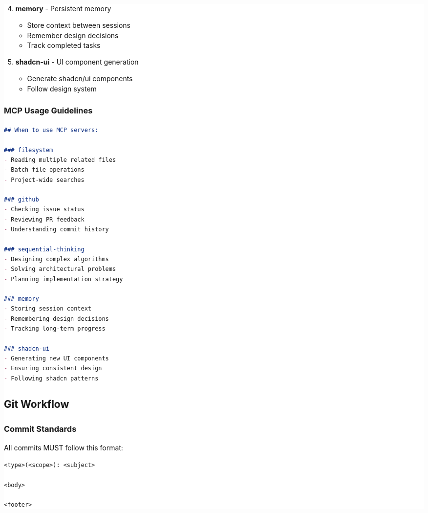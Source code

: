4. **memory** - Persistent memory
   - Store context between sessions
   - Remember design decisions
   - Track completed tasks

5. **shadcn-ui** - UI component generation
   - Generate shadcn/ui components
   - Follow design system

### MCP Usage Guidelines

```markdown
## When to use MCP servers:

### filesystem
- Reading multiple related files
- Batch file operations
- Project-wide searches

### github  
- Checking issue status
- Reviewing PR feedback
- Understanding commit history

### sequential-thinking
- Designing complex algorithms
- Solving architectural problems
- Planning implementation strategy

### memory
- Storing session context
- Remembering design decisions
- Tracking long-term progress

### shadcn-ui
- Generating new UI components
- Ensuring consistent design
- Following shadcn patterns
```

## Git Workflow

### Commit Standards

All commits MUST follow this format:
```
<type>(<scope>): <subject>

<body>

<footer>
```
